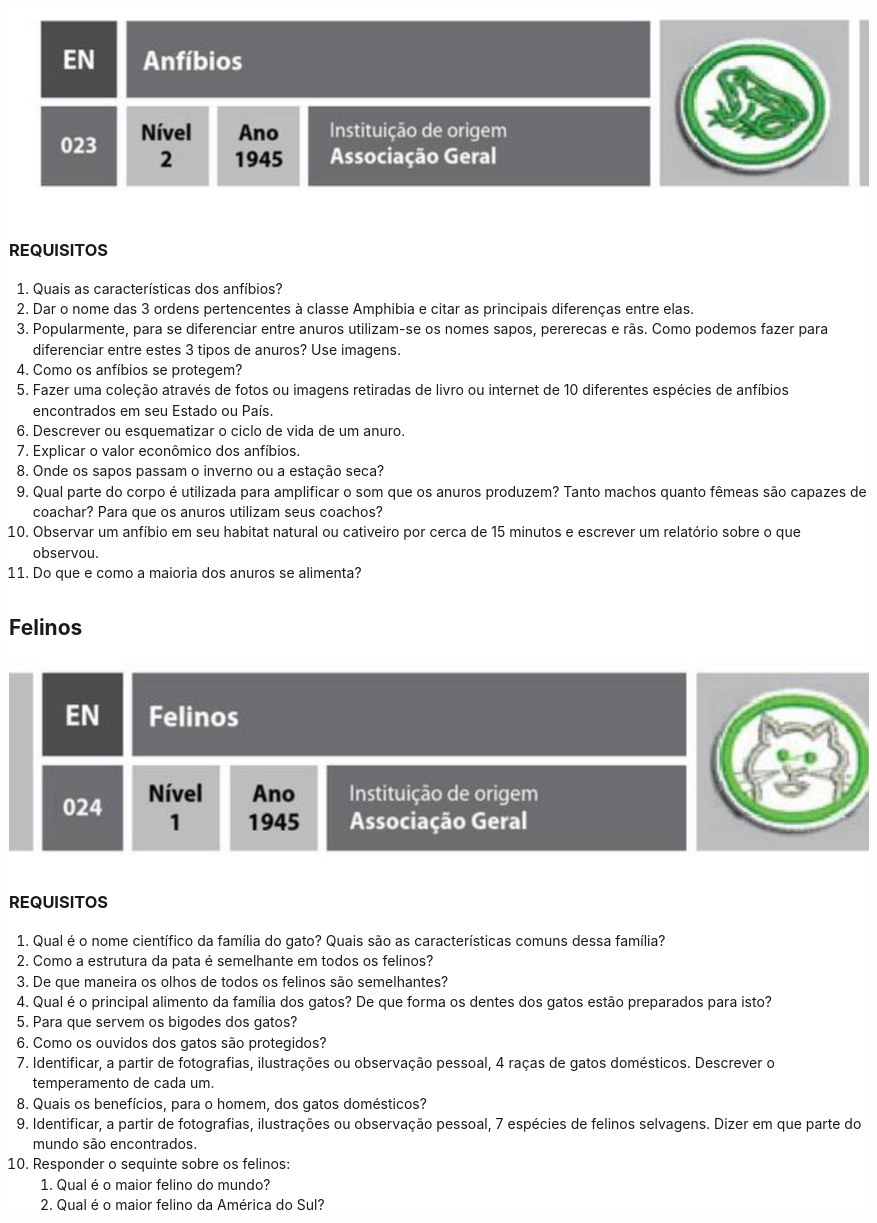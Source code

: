 ![Anfibios](_page_15_Figure_23.jpeg)

### REQUISITOS

1. Quais as características dos anfíbios?
2. Dar o nome das 3 ordens pertencentes à classe Amphibia e citar as principais diferenças entre elas.
3. Popularmente, para se diferenciar entre anuros utilizam-se os nomes sapos, pererecas e rãs. Como podemos fazer para diferenciar entre estes 3 tipos de anuros? Use imagens.
4. Como os anfíbios se protegem?
5. Fazer uma coleção através de fotos ou imagens retiradas de livro ou internet de 10 diferentes espécies de anfíbios encontrados em seu Estado ou País.
6. Descrever ou esquematizar o ciclo de vida de um anuro.
7. Explicar o valor econômico dos anfíbios.
8. Onde os sapos passam o inverno ou a estação seca?
9. Qual parte do corpo é utilizada para amplificar o som que os anuros produzem? Tanto machos quanto fêmeas são capazes de coachar? Para que os anuros utilizam seus coachos?
10. Observar um anfíbio em seu habitat natural ou cativeiro por cerca de 15 minutos e escrever um relatório sobre o que observou.
11. Do que e como a maioria dos anuros se alimenta?

## Felinos

![Felinos](_page_16_Picture_0.jpeg)

### REQUISITOS

1. Qual é o nome científico da família do gato? Quais são as características comuns dessa família?
2. Como a estrutura da pata é semelhante em todos os felinos?
3. De que maneira os olhos de todos os felinos são semelhantes?
4. Qual é o principal alimento da família dos gatos? De que forma os dentes dos gatos estão preparados para isto?
5. Para que servem os bigodes dos gatos?
6. Como os ouvidos dos gatos são protegidos?
7. Identificar, a partir de fotografias, ilustrações ou observação pessoal, 4 raças de gatos domésticos. Descrever o temperamento de cada um.
8. Quais os benefícios, para o homem, dos gatos domésticos?
9. Identificar, a partir de fotografias, ilustrações ou observação pessoal, 7 espécies de felinos selvagens. Dizer em que parte do mundo são encontrados.
10. Responder o sequinte sobre os felinos:
    1. Qual é o maior felino do mundo?
    2. Qual é o maior felino da América do Sul?